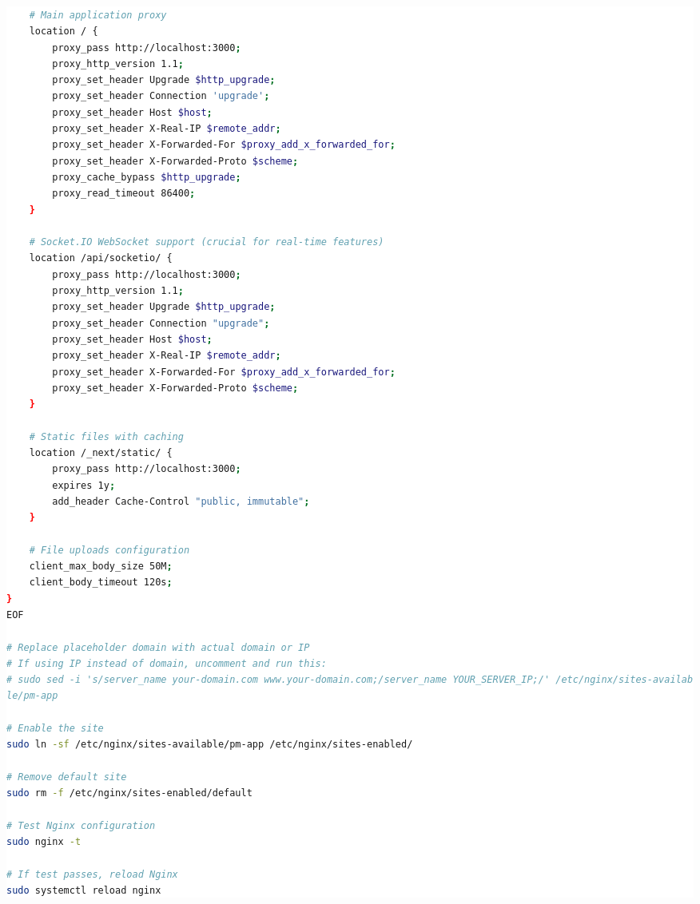 ```bash
    # Main application proxy
    location / {
        proxy_pass http://localhost:3000;
        proxy_http_version 1.1;
        proxy_set_header Upgrade $http_upgrade;
        proxy_set_header Connection 'upgrade';
        proxy_set_header Host $host;
        proxy_set_header X-Real-IP $remote_addr;
        proxy_set_header X-Forwarded-For $proxy_add_x_forwarded_for;
        proxy_set_header X-Forwarded-Proto $scheme;
        proxy_cache_bypass $http_upgrade;
        proxy_read_timeout 86400;
    }

    # Socket.IO WebSocket support (crucial for real-time features)
    location /api/socketio/ {
        proxy_pass http://localhost:3000;
        proxy_http_version 1.1;
        proxy_set_header Upgrade $http_upgrade;
        proxy_set_header Connection "upgrade";
        proxy_set_header Host $host;
        proxy_set_header X-Real-IP $remote_addr;
        proxy_set_header X-Forwarded-For $proxy_add_x_forwarded_for;
        proxy_set_header X-Forwarded-Proto $scheme;
    }

    # Static files with caching
    location /_next/static/ {
        proxy_pass http://localhost:3000;
        expires 1y;
        add_header Cache-Control "public, immutable";
    }

    # File uploads configuration
    client_max_body_size 50M;
    client_body_timeout 120s;
}
EOF

# Replace placeholder domain with actual domain or IP
# If using IP instead of domain, uncomment and run this:
# sudo sed -i 's/server_name your-domain.com www.your-domain.com;/server_name YOUR_SERVER_IP;/' /etc/nginx/sites-available/pm-app

# Enable the site
sudo ln -sf /etc/nginx/sites-available/pm-app /etc/nginx/sites-enabled/

# Remove default site
sudo rm -f /etc/nginx/sites-enabled/default

# Test Nginx configuration
sudo nginx -t

# If test passes, reload Nginx
sudo systemctl reload nginx
```
